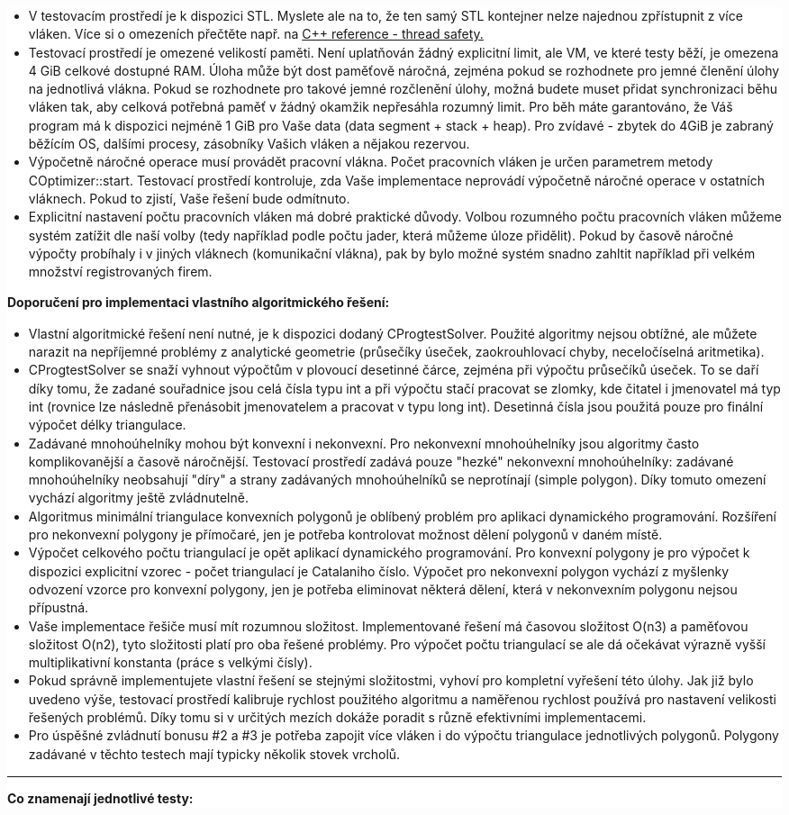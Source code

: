 *   V testovacím prostředí je k dispozici STL. Myslete ale na to, že ten samý STL kontejner nelze najednou zpřístupnit z více vláken. Více si o omezeních přečtěte např. na [C++ reference - thread safety.](http://en.cppreference.com/w/cpp/container)
*   Testovací prostředí je omezené velikostí paměti. Není uplatňován žádný explicitní limit, ale VM, ve které testy běží, je omezena 4 GiB celkové dostupné RAM. Úloha může být dost paměťově náročná, zejména pokud se rozhodnete pro jemné členění úlohy na jednotlivá vlákna. Pokud se rozhodnete pro takové jemné rozčlenění úlohy, možná budete muset přidat synchronizaci běhu vláken tak, aby celková potřebná paměť v žádný okamžik nepřesáhla rozumný limit. Pro běh máte garantováno, že Váš program má k dispozici nejméně 1 GiB pro Vaše data (data segment + stack + heap). Pro zvídavé - zbytek do 4GiB je zabraný běžícím OS, dalšími procesy, zásobníky Vašich vláken a nějakou rezervou.
*   Výpočetně náročné operace musí provádět pracovní vlákna. Počet pracovních vláken je určen parametrem metody COptimizer::start. Testovací prostředí kontroluje, zda Vaše implementace neprovádí výpočetně náročné operace v ostatních vláknech. Pokud to zjistí, Vaše řešení bude odmítnuto.
*   Explicitní nastavení počtu pracovních vláken má dobré praktické důvody. Volbou rozumného počtu pracovních vláken můžeme systém zatížit dle naší volby (tedy například podle počtu jader, která můžeme úloze přidělit). Pokud by časově náročné výpočty probíhaly i v jiných vláknech (komunikační vlákna), pak by bylo možné systém snadno zahltit například při velkém množství registrovaných firem.

**Doporučení pro implementaci vlastního algoritmického řešení:**  

*   Vlastní algoritmické řešení není nutné, je k dispozici dodaný CProgtestSolver. Použité algoritmy nejsou obtížné, ale můžete narazit na nepříjemné problémy z analytické geometrie (průsečíky úseček, zaokrouhlovací chyby, neceločíselná aritmetika).
*   CProgtestSolver se snaží vyhnout výpočtům v plovoucí desetinné čárce, zejména při výpočtu průsečíků úseček. To se daří díky tomu, že zadané souřadnice jsou celá čísla typu int a při výpočtu stačí pracovat se zlomky, kde čitatel i jmenovatel má typ int (rovnice lze následně přenásobit jmenovatelem a pracovat v typu long int). Desetinná čísla jsou použitá pouze pro finální výpočet délky triangulace.
*   Zadávané mnohoúhelníky mohou být konvexní i nekonvexní. Pro nekonvexní mnohoúhelníky jsou algoritmy často komplikovanější a časově náročnější. Testovací prostředí zadává pouze "hezké" nekonvexní mnohoúhelníky: zadávané mnohoúhelníky neobsahují "díry" a strany zadávaných mnohoúhelníků se neprotínají (simple polygon). Díky tomuto omezení vychází algoritmy ještě zvládnutelně.
*   Algoritmus minimální triangulace konvexních polygonů je oblíbený problém pro aplikaci dynamického programování. Rozšíření pro nekonvexní polygony je přímočaré, jen je potřeba kontrolovat možnost dělení polygonů v daném místě.
*   Výpočet celkového počtu triangulací je opět aplikací dynamického programování. Pro konvexní polygony je pro výpočet k dispozici explicitní vzorec - počet triangulací je Catalaniho číslo. Výpočet pro nekonvexní polygon vychází z myšlenky odvození vzorce pro konvexní polygony, jen je potřeba eliminovat některá dělení, která v nekonvexním polygonu nejsou přípustná.
*   Vaše implementace řešiče musí mít rozumnou složitost. Implementované řešení má časovou složitost O(n3) a paměťovou složitost O(n2), tyto složitosti platí pro oba řešené problémy. Pro výpočet počtu triangulací se ale dá očekávat výrazně vyšší multiplikativní konstanta (práce s velkými čísly).
*   Pokud správně implementujete vlastní řešení se stejnými složitostmi, vyhoví pro kompletní vyřešení této úlohy. Jak již bylo uvedeno výše, testovací prostředí kalibruje rychlost použitého algoritmu a naměřenou rychlost používá pro nastavení velikosti řešených problémů. Díky tomu si v určitých mezích dokáže poradit s různě efektivními implementacemi.
*   Pro úspěšné zvládnutí bonusu #2 a #3 je potřeba zapojit více vláken i do výpočtu triangulace jednotlivých polygonů. Polygony zadávané v těchto testech mají typicky několik stovek vrcholů.

* * *

**Co znamenají jednotlivé testy:**  
